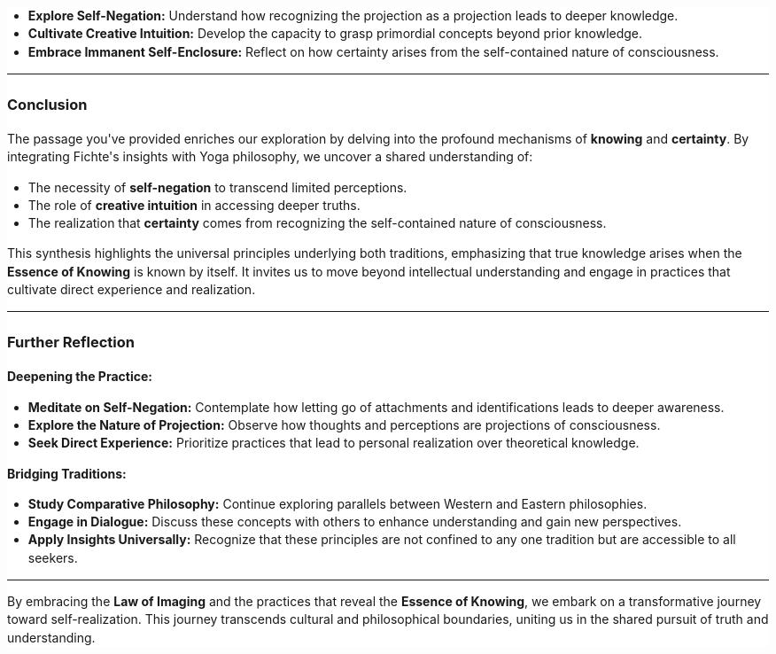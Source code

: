 - **Explore Self-Negation:** Understand how recognizing the projection as a projection leads to deeper knowledge.
- **Cultivate Creative Intuition:** Develop the capacity to grasp primordial concepts beyond prior knowledge.
- **Embrace Immanent Self-Enclosure:** Reflect on how certainty arises from the self-contained nature of consciousness.

---

### **Conclusion**

The passage you've provided enriches our exploration by delving into the profound mechanisms of **knowing** and **certainty**. By integrating Fichte's insights with Yoga philosophy, we uncover a shared understanding of:

- The necessity of **self-negation** to transcend limited perceptions.
- The role of **creative intuition** in accessing deeper truths.
- The realization that **certainty** comes from recognizing the self-contained nature of consciousness.

This synthesis highlights the universal principles underlying both traditions, emphasizing that true knowledge arises when the **Essence of Knowing** is known by itself. It invites us to move beyond intellectual understanding and engage in practices that cultivate direct experience and realization.

---

### **Further Reflection**

**Deepening the Practice:**

- **Meditate on Self-Negation:** Contemplate how letting go of attachments and identifications leads to deeper awareness.
- **Explore the Nature of Projection:** Observe how thoughts and perceptions are projections of consciousness.
- **Seek Direct Experience:** Prioritize practices that lead to personal realization over theoretical knowledge.

**Bridging Traditions:**

- **Study Comparative Philosophy:** Continue exploring parallels between Western and Eastern philosophies.
- **Engage in Dialogue:** Discuss these concepts with others to enhance understanding and gain new perspectives.
- **Apply Insights Universally:** Recognize that these principles are not confined to any one tradition but are accessible to all seekers.

---

By embracing the **Law of Imaging** and the practices that reveal the **Essence of Knowing**, we embark on a transformative journey toward self-realization. This journey transcends cultural and philosophical boundaries, uniting us in the shared pursuit of truth and understanding.
